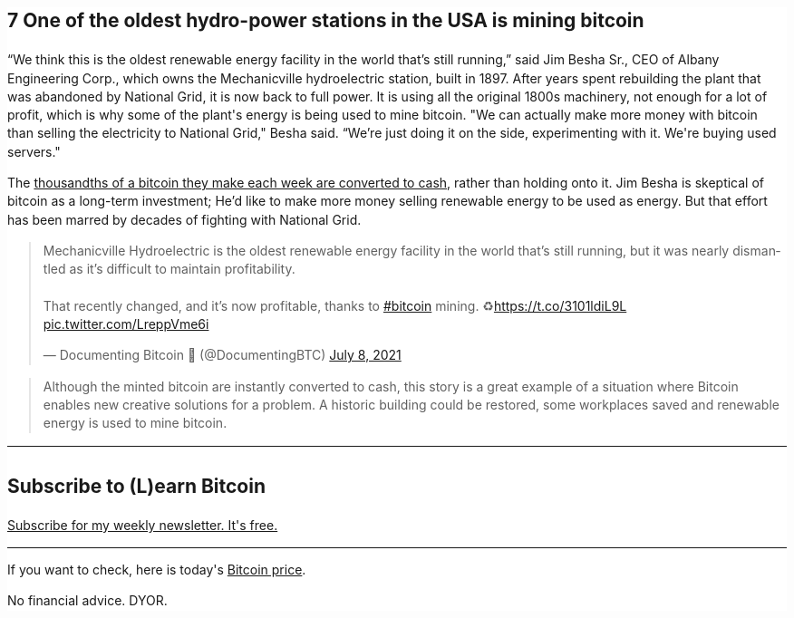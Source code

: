 ## 7 One of the oldest hydro-power stations in the USA is mining bitcoin

“We think this is the oldest renewable energy facility in the world that’s still running,” said Jim Besha Sr., CEO of Albany Engineering Corp., which owns the Mechanicville hydroelectric station, built in 1897. After years spent rebuilding the plant that was abandoned by National Grid, it is now back to full power. It is using all the original 1800s machinery, not enough for a lot of profit, which is why some of the plant's energy is being used to mine bitcoin. "We can actually make more money with bitcoin than selling the electricity to National Grid," Besha said. “We’re just doing it on the side, experimenting with it. We're buying used servers."

The [thousandths of a bitcoin they make each week are converted to cash](https://www.timesunion.com/news/article/Mechanicville-hydro-plant-gets-new-life-16299115.php#photo-21206640), rather than holding onto it. Jim Besha is skeptical of bitcoin as a long-term investment; He’d like to make more money selling renewable energy to be used as energy. But that effort has been marred by decades of fighting with National Grid.

<blockquote class="twitter-tweet"><p lang="en" dir="ltr">Mechanicville Hydroelectric is the oldest renewable energy facility in the world that’s still running, but it was nearly dismantled as it’s difficult to maintain profitability.<br><br>That recently changed, and it’s now profitable, thanks to <a href="https://twitter.com/hashtag/bitcoin?src=hash&amp;ref_src=twsrc%5Etfw">#bitcoin</a> mining. ♻️<a href="https://t.co/3101ldiL9L">https://t.co/3101ldiL9L</a> <a href="https://t.co/LreppVme6i">pic.twitter.com/LreppVme6i</a></p>&mdash; Documenting Bitcoin 📄 (@DocumentingBTC) <a href="https://twitter.com/DocumentingBTC/status/1413134698419789824?ref_src=twsrc%5Etfw">July 8, 2021</a></blockquote> <script async src="https://platform.twitter.com/widgets.js" charset="utf-8"></script>

> Although the minted bitcoin are instantly converted to cash, this story is a great example of a situation where Bitcoin enables new creative solutions for a problem. A historic building could be restored, some workplaces saved and renewable energy is used to mine bitcoin.

---
## Subscribe to (L)earn Bitcoin

[Subscribe for my weekly newsletter. It's free.](https://anita.link/weekly)

---

If you want to check, here is today's [Bitcoin price](https://www.coingecko.com/en/coins/bitcoin).

No financial advice. DYOR.